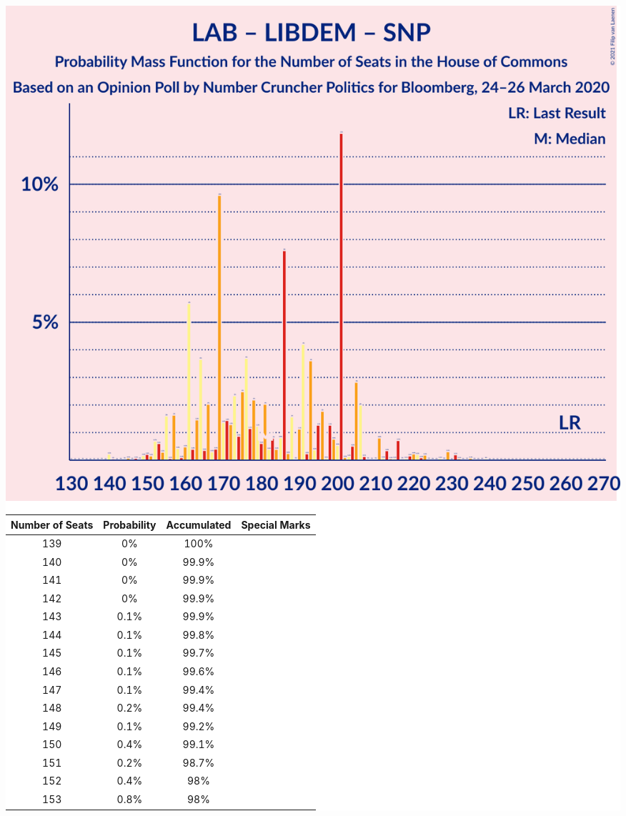 ![Graph with seats probability mass function not yet produced](2020-03-26-NumberCruncherPolitics-coalitions-seats-pmf-lab–libdem–snp.png "Seats Probability Mass Function")

| Number of Seats | Probability | Accumulated | Special Marks |
|:---------------:|:-----------:|:-----------:|:-------------:|
| 139 | 0% | 100% |  |
| 140 | 0% | 99.9% |  |
| 141 | 0% | 99.9% |  |
| 142 | 0% | 99.9% |  |
| 143 | 0.1% | 99.9% |  |
| 144 | 0.1% | 99.8% |  |
| 145 | 0.1% | 99.7% |  |
| 146 | 0.1% | 99.6% |  |
| 147 | 0.1% | 99.4% |  |
| 148 | 0.2% | 99.4% |  |
| 149 | 0.1% | 99.2% |  |
| 150 | 0.4% | 99.1% |  |
| 151 | 0.2% | 98.7% |  |
| 152 | 0.4% | 98% |  |
| 153 | 0.8% | 98% |  |